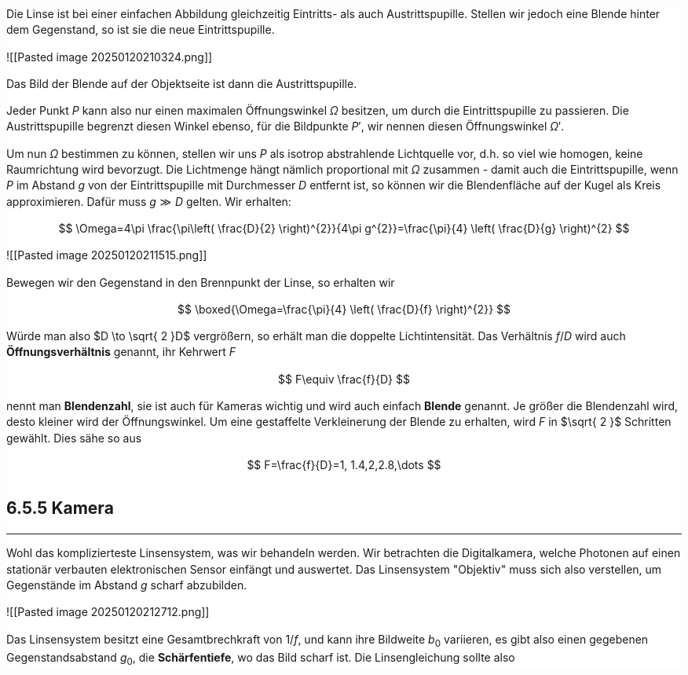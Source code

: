 Die Linse ist bei einer einfachen Abbildung gleichzeitig Eintritts- als auch Austrittspupille. Stellen wir jedoch eine Blende hinter dem Gegenstand, so ist sie die neue Eintrittspupille.

![[Pasted image 20250120210324.png]]

Das Bild der Blende auf der Objektseite ist dann die Austrittspupille.

Jeder Punkt $P$ kann also nur einen maximalen Öffnungswinkel $\Omega$ besitzen, um durch die Eintrittspupille zu passieren. Die Austrittspupille begrenzt diesen Winkel ebenso, für die Bildpunkte $P'$, wir nennen diesen Öffnungswinkel $\Omega'$.

Um nun $\Omega$ bestimmen zu können, stellen wir uns $P$ als isotrop abstrahlende Lichtquelle vor, d.h. so viel wie homogen, keine Raumrichtung wird bevorzugt. Die Lichtmenge hängt nämlich proportional mit $\Omega$ zusammen - damit auch die Eintrittspupille, wenn $P$ im Abstand $g$ von der Eintrittspupille mit Durchmesser $D$ entfernt ist, so können wir die Blendenfläche auf der Kugel als Kreis approximieren. Dafür muss $g\gg D$ gelten. Wir erhalten:

$$
\Omega=4\pi  \frac{\pi\left( \frac{D}{2} \right)^{2}}{4\pi g^{2}}=\frac{\pi}{4} \left( \frac{D}{g} \right)^{2}
$$

![[Pasted image 20250120211515.png]]

Bewegen wir den Gegenstand in den Brennpunkt der Linse, so erhalten wir

$$
\boxed{\Omega=\frac{\pi}{4} \left( \frac{D}{f} \right)^{2}}
$$

Würde man also $D \to \sqrt{ 2 }D$ vergrößern, so erhält man die doppelte Lichtintensität. Das Verhältnis $f /D$ wird auch **Öffnungsverhältnis** genannt, ihr Kehrwert $F$

$$
F\equiv \frac{f}{D}
$$

nennt man **Blendenzahl**, sie ist auch für Kameras wichtig und wird auch einfach **Blende** genannt. Je größer die Blendenzahl wird, desto kleiner wird der Öffnungswinkel. Um eine gestaffelte Verkleinerung der Blende zu erhalten, wird $F$ in $\sqrt{ 2 }$ Schritten gewählt. Dies sähe so aus

$$
F=\frac{f}{D}=1, 1.4,2,2.8,\dots
$$


## 6.5.5 Kamera
***

Wohl das komplizierteste Linsensystem, was wir behandeln werden. Wir betrachten die Digitalkamera, welche Photonen auf einen stationär verbauten elektronischen Sensor einfängt und auswertet. Das Linsensystem "Objektiv" muss sich also verstellen, um Gegenstände im Abstand $g$ scharf abzubilden.

![[Pasted image 20250120212712.png]]

Das Linsensystem besitzt eine Gesamtbrechkraft von $1 /f$, und kann ihre Bildweite $b_{0}$ variieren, es gibt also einen gegebenen Gegenstandsabstand $g_{0}$, die **Schärfentiefe**, wo das Bild scharf ist. Die Linsengleichung sollte also
